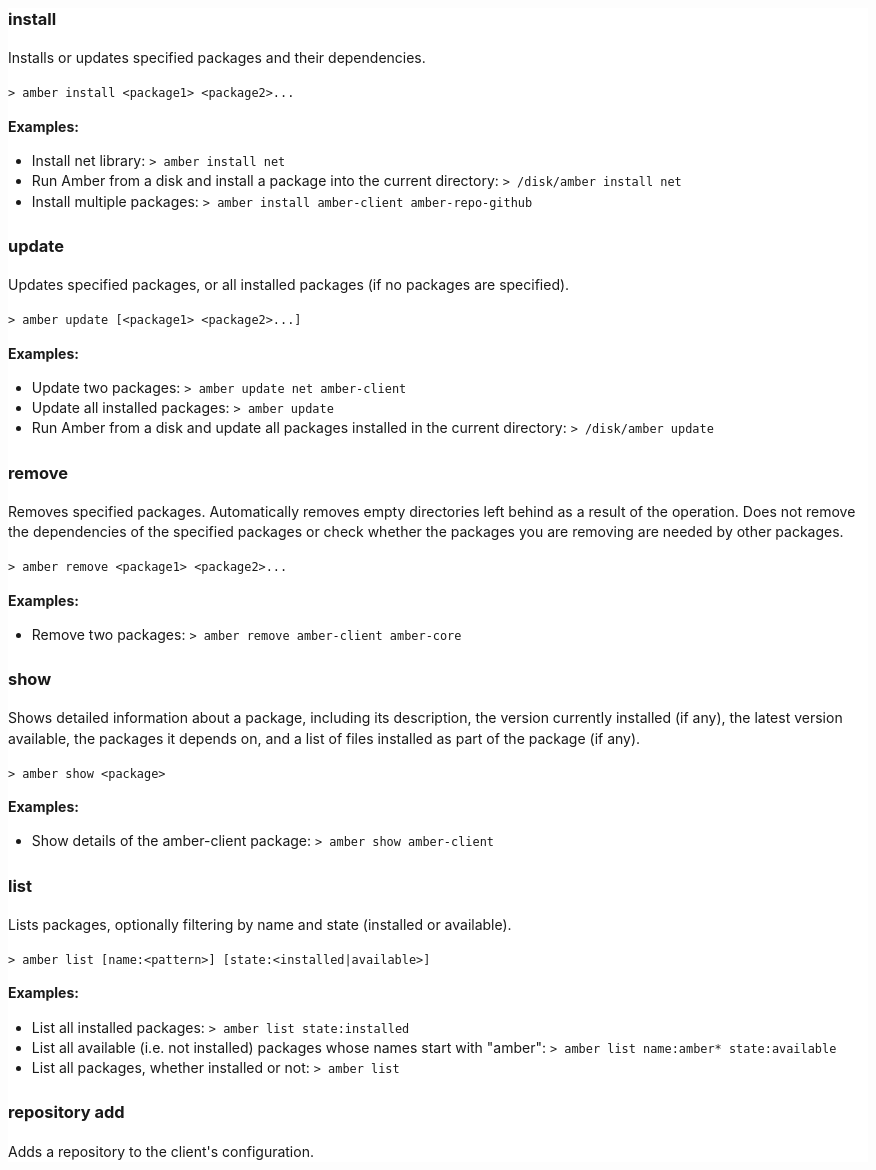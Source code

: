 ### install
Installs or updates specified packages and their dependencies.

`> amber install <package1> <package2>...`

**Examples:**
- Install net library: `> amber install net`
- Run Amber from a disk and install a package into the current directory: `> /disk/amber install net`
- Install multiple packages: `> amber install amber-client amber-repo-github`

### update
Updates specified packages, or all installed packages (if no packages are specified).

`> amber update [<package1> <package2>...]`

**Examples:**
- Update two packages: `> amber update net amber-client`
- Update all installed packages: `> amber update`
- Run Amber from a disk and update all packages installed in the current directory: `> /disk/amber update`

### remove
Removes specified packages. Automatically removes empty directories left behind as a result of the operation. Does not remove the dependencies of the specified packages or check whether the packages you are removing are needed by other packages.

`> amber remove <package1> <package2>...`

**Examples:**
- Remove two packages: `> amber remove amber-client amber-core`

### show
Shows detailed information about a package, including its description, the version currently installed (if any), the latest version available, the packages it depends on, and a list of files installed as part of the package (if any).

`> amber show <package>`

**Examples:**
- Show details of the amber-client package: `> amber show amber-client`

### list
Lists packages, optionally filtering by name and state (installed or available).

`> amber list [name:<pattern>] [state:<installed|available>]`

**Examples:**
- List all installed packages: `> amber list state:installed`
- List all available (i.e. not installed) packages whose names start with "amber": `> amber list name:amber* state:available`
- List all packages, whether installed or not: `> amber list`

### repository add
Adds a repository to the client's configuration.
